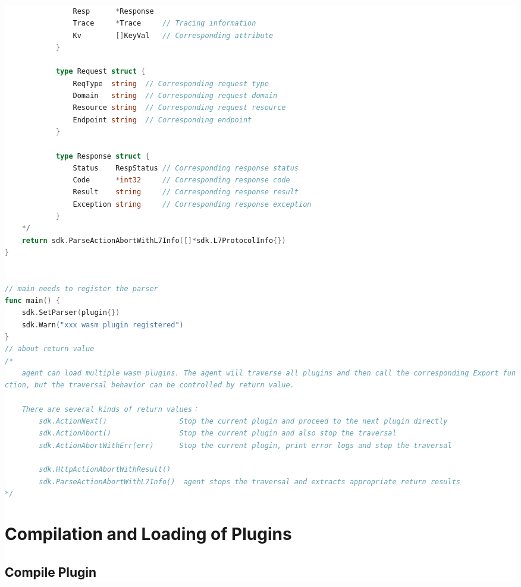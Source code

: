 ```go
                Resp      *Response
                Trace     *Trace     // Tracing information
                Kv        []KeyVal   // Corresponding attribute
            }

            type Request struct {
                ReqType  string  // Corresponding request type
                Domain   string  // Corresponding request domain
                Resource string  // Corresponding request resource
                Endpoint string  // Corresponding endpoint
            }

            type Response struct {
                Status    RespStatus // Corresponding response status
                Code      *int32     // Corresponding response code
                Result    string     // Corresponding response result
                Exception string     // Corresponding response exception
            }
    */
    return sdk.ParseActionAbortWithL7Info([]*sdk.L7ProtocolInfo{})
}


// main needs to register the parser
func main() {
    sdk.SetParser(plugin{})
	sdk.Warn("xxx wasm plugin registered")
}
// about return value
/*
    agent can load multiple wasm plugins. The agent will traverse all plugins and then call the corresponding Export function, but the traversal behavior can be controlled by return value.

    There are several kinds of return values：
        sdk.ActionNext()                 Stop the current plugin and proceed to the next plugin directly
        sdk.ActionAbort()                Stop the current plugin and also stop the traversal
        sdk.ActionAbortWithErr(err)      Stop the current plugin, print error logs and stop the traversal

        sdk.HttpActionAbortWithResult()
        sdk.ParseActionAbortWithL7Info()  agent stops the traversal and extracts appropriate return results
*/
```

# Compilation and Loading of Plugins

## Compile Plugin
